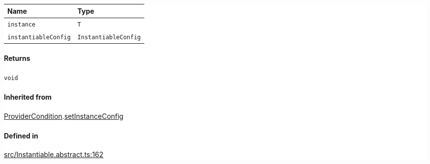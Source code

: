 | Name | Type |
| :------ | :------ |
| `instance` | `T` |
| `instantiableConfig` | `InstantiableConfig` |

#### Returns

`void`

#### Inherited from

[ProviderCondition](conditions.ProviderCondition.md).[setInstanceConfig](conditions.ProviderCondition.md#setinstanceconfig-1)

#### Defined in

[src/Instantiable.abstract.ts:162](https://github.com/nevermined-io/sdk-js/blob/7d7cf7d/src/Instantiable.abstract.ts#L162)
